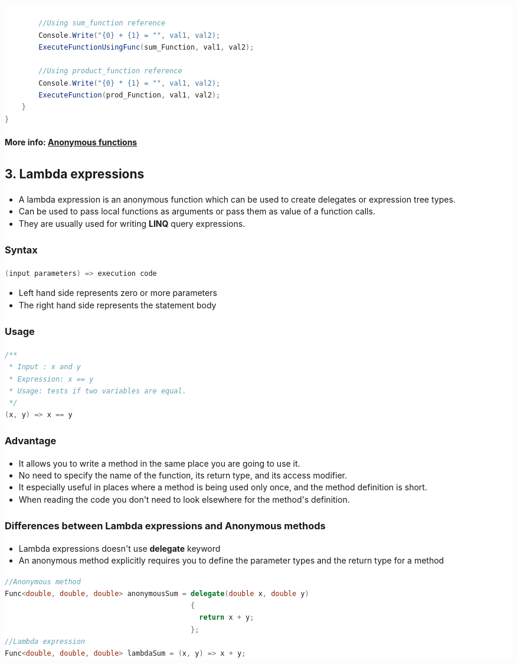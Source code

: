 ```csharp

        //Using sum_function reference
        Console.Write("{0} + {1} = "", val1, val2);
        ExecuteFunctionUsingFunc(sum_Function, val1, val2);

        //Using product_function reference
        Console.Write("{0} * {1} = "", val1, val2);
        ExecuteFunction(prod_Function, val1, val2);
    }
}
```

#### More info: [Anonymous functions](https://msdn.microsoft.com/en-us/library/bb882516.aspx)

## 3. Lambda expressions
* A lambda expression is an anonymous function which can be used to create delegates or expression tree types.
* Can be used to pass local functions as arguments or pass them as value of a function calls.
* They are usually used for writing **LINQ** query expressions.

### Syntax
```csharp
(input parameters) => execution code
```
* Left hand side represents zero or more parameters
* The right hand side represents the statement body

### Usage
```csharp
/**
 * Input : x and y
 * Expression: x == y
 * Usage: tests if two variables are equal.
 */
(x, y) => x == y
```

### Advantage
* It allows you to write a method in the same place you are going to use it.
* No need to specify the name of the function, its return type, and its access modifier.
* It especially useful in places where a method is being used only once, and the method definition is short.
* When reading the code you don't need to look elsewhere for the method's definition.


### Differences between Lambda expressions and Anonymous methods
* Lambda expressions doesn't use **delegate** keyword
* An anonymous method explicitly requires you to define the parameter types and the return type for a method
```csharp
//Anonymous method
Func<double, double, double> anonymousSum = delegate(double x, double y)
                                            {
                                              return x + y;
                                            };
//Lambda expression
Func<double, double, double> lambdaSum = (x, y) => x + y;
```
